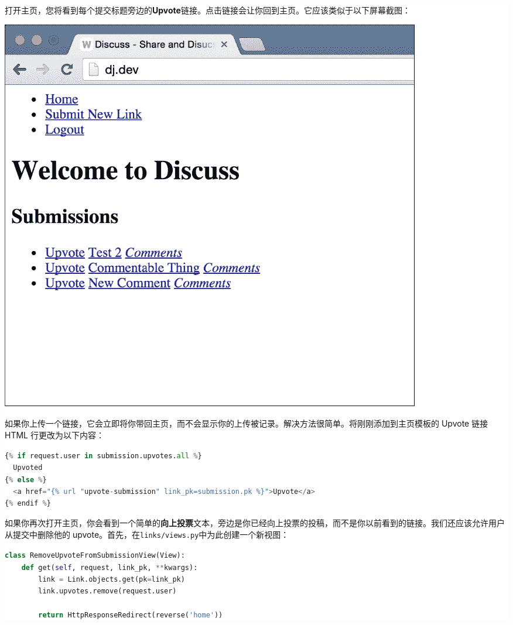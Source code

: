 打开主页，您将看到每个提交标题旁边的**Upvote**链接。点击链接会让你回到主页。它应该类似于以下屏幕截图：

![Voting](img/00698_02_10.jpg)

如果你上传一个链接，它会立即将你带回主页，而不会显示你的上传被记录。解决方法很简单。将刚刚添加到主页模板的 Upvote 链接 HTML 行更改为以下内容：

```py
{% if request.user in submission.upvotes.all %}
  Upvoted
{% else %}
  <a href="{% url "upvote-submission" link_pk=submission.pk %}">Upvote</a>
{% endif %}
```

如果你再次打开主页，你会看到一个简单的**向上投票**文本，旁边是你已经向上投票的投稿，而不是你以前看到的链接。我们还应该允许用户从提交中删除他的 upvote。首先，在`links/views.py`中为此创建一个新视图：

```py
class RemoveUpvoteFromSubmissionView(View):
    def get(self, request, link_pk, **kwargs):
        link = Link.objects.get(pk=link_pk)
        link.upvotes.remove(request.user)

        return HttpResponseRedirect(reverse('home'))
```
